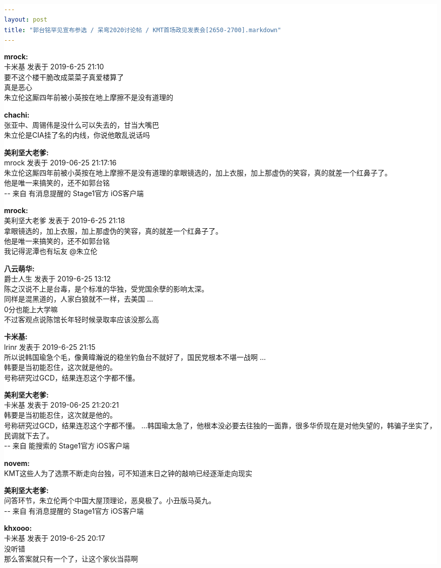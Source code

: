 ```yaml
---
layout: post
title: "郭台铭罕见宣布参选 / 呆弯2020讨论帖 / KMT首场政见发表会[2650-2700].markdown"
---
```

**mrock:**  
卡米基 发表于 2019-6-25 21:10  
要不这个楼干脆改成菜菜子真爱楼算了  
真是恶心  
朱立伦这厮四年前被小英按在地上摩擦不是没有道理的  

**chachi:**  
张亚中、周锡伟是没什么可以失去的，甘当大嘴巴  
朱立伦是CIA挂了名的内线，你说他敢乱说话吗  

**美利坚大老爹:**  
mrock 发表于 2019-06-25 21:17:16  
朱立伦这厮四年前被小英按在地上摩擦不是没有道理的拿眼镜选的，加上衣服，加上那虚伪的笑容，真的就差一个红鼻子了。  
他是唯一来搞笑的，还不如郭台铭  
\-- 来自 有消息提醒的 Stage1官方 iOS客户端  

**mrock:**  
美利坚大老爹 发表于 2019-6-25 21:18  
拿眼镜选的，加上衣服，加上那虚伪的笑容，真的就差一个红鼻子了。  
他是唯一来搞笑的，还不如郭台铭  
我记得泥潭也有坛友 @朱立伦  

**八云萌华:**  
爵士人生 发表于 2019-6-25 13:12  
陈之汉说不上是台毒，是个标准的华独，受党国余孽的影响太深。  
同样是混黑道的，人家白狼就不一样，去美国 ...  
0分也能上大学嘛  
不过客观点说陈馆长年轻时候录取率应该没那么高  

**卡米基:**  
lrinr 发表于 2019-6-25 21:15  
所以说韩国瑜急个毛，像黄暐瀚说的稳坐钓鱼台不就好了，国民党根本不堪一战啊 ...  
韩要是当初能忍住，这次就是他的。  
号称研究过GCD，结果连忍这个字都不懂。  

**美利坚大老爹:**  
卡米基 发表于 2019-06-25 21:20:21  
韩要是当初能忍住，这次就是他的。  
号称研究过GCD，结果连忍这个字都不懂。 ...韩国瑜太急了，他根本没必要去往独的一面靠，很多华侨现在是对他失望的，韩骗子坐实了，民调就下去了。  
\-- 来自 能搜索的 Stage1官方 iOS客户端  

**novem:**  
KMT这些人为了选票不断走向台独，可不知道末日之钟的敲响已经逐渐走向现实  

**美利坚大老爹:**  
问答环节，朱立伦两个中国大屋顶理论，恶臭极了。小丑版马英九。  
\-- 来自 有消息提醒的 Stage1官方 iOS客户端  

**khxooo:**  
卡米基 发表于 2019-6-25 20:17  
没听错  
那么答案就只有一个了，让这个家伙当蒜啊  
